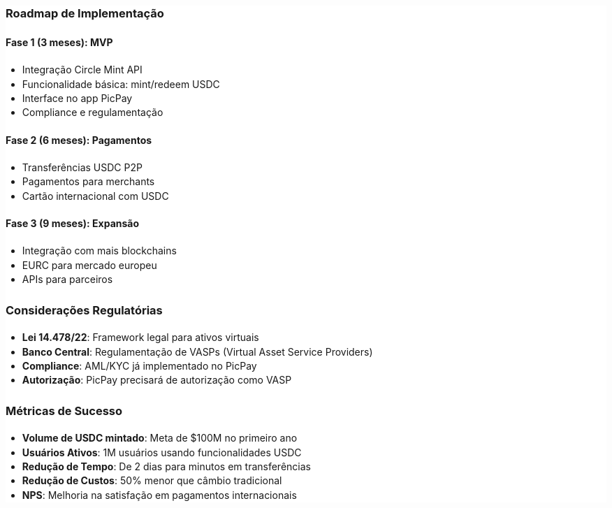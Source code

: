 ### Roadmap de Implementação

#### Fase 1 (3 meses): MVP
- Integração Circle Mint API
- Funcionalidade básica: mint/redeem USDC
- Interface no app PicPay
- Compliance e regulamentação

#### Fase 2 (6 meses): Pagamentos
- Transferências USDC P2P
- Pagamentos para merchants
- Cartão internacional com USDC

#### Fase 3 (9 meses): Expansão
- Integração com mais blockchains
- EURC para mercado europeu
- APIs para parceiros

### Considerações Regulatórias
- **Lei 14.478/22**: Framework legal para ativos virtuais
- **Banco Central**: Regulamentação de VASPs (Virtual Asset Service Providers)
- **Compliance**: AML/KYC já implementado no PicPay
- **Autorização**: PicPay precisará de autorização como VASP

### Métricas de Sucesso
- **Volume de USDC mintado**: Meta de $100M no primeiro ano
- **Usuários Ativos**: 1M usuários usando funcionalidades USDC
- **Redução de Tempo**: De 2 dias para minutos em transferências
- **Redução de Custos**: 50% menor que câmbio tradicional
- **NPS**: Melhoria na satisfação em pagamentos internacionais

